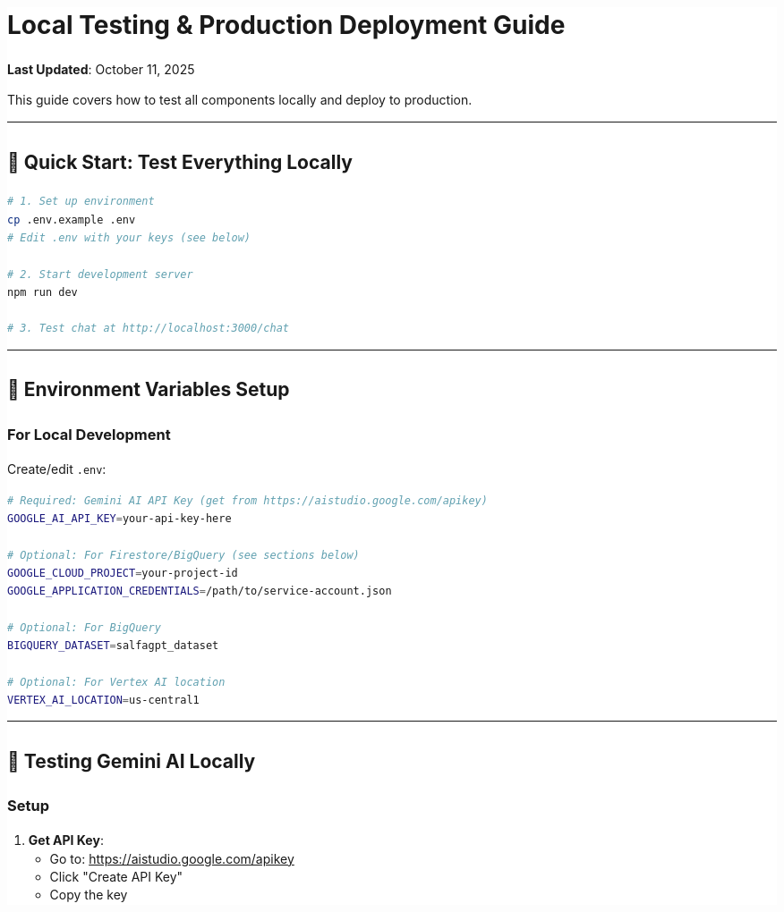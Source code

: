 # Local Testing & Production Deployment Guide

**Last Updated**: October 11, 2025

This guide covers how to test all components locally and deploy to production.

---

## 🎯 Quick Start: Test Everything Locally

```bash
# 1. Set up environment
cp .env.example .env
# Edit .env with your keys (see below)

# 2. Start development server
npm run dev

# 3. Test chat at http://localhost:3000/chat
```

---

## 🔑 Environment Variables Setup

### For Local Development

Create/edit `.env`:

```bash
# Required: Gemini AI API Key (get from https://aistudio.google.com/apikey)
GOOGLE_AI_API_KEY=your-api-key-here

# Optional: For Firestore/BigQuery (see sections below)
GOOGLE_CLOUD_PROJECT=your-project-id
GOOGLE_APPLICATION_CREDENTIALS=/path/to/service-account.json

# Optional: For BigQuery
BIGQUERY_DATASET=salfagpt_dataset

# Optional: For Vertex AI location
VERTEX_AI_LOCATION=us-central1
```

---

## 🤖 Testing Gemini AI Locally

### Setup

1. **Get API Key**:
   - Go to: https://aistudio.google.com/apikey
   - Click "Create API Key"
   - Copy the key
